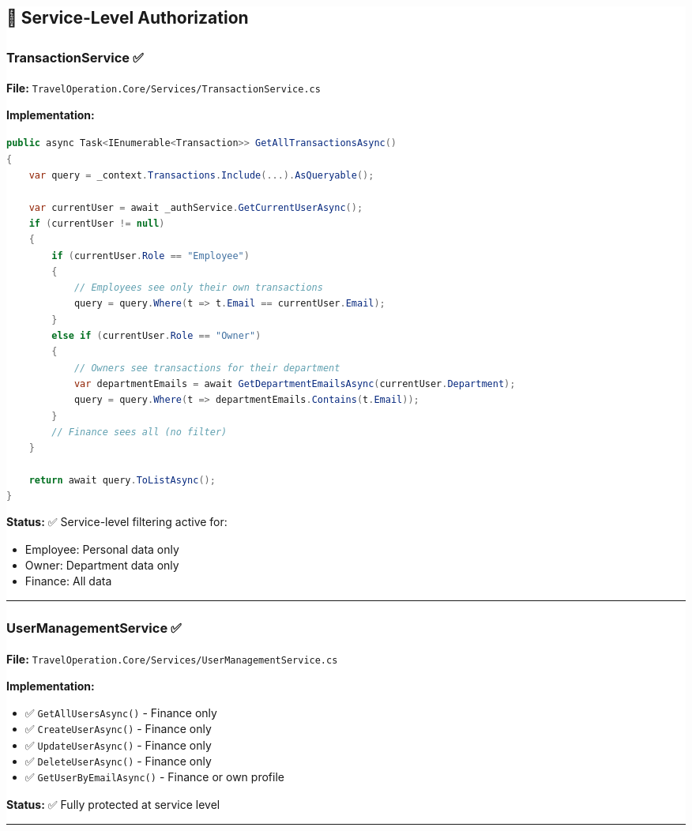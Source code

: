 ## 🔐 Service-Level Authorization

### TransactionService ✅
**File:** `TravelOperation.Core/Services/TransactionService.cs`

**Implementation:**
```csharp
public async Task<IEnumerable<Transaction>> GetAllTransactionsAsync()
{
    var query = _context.Transactions.Include(...).AsQueryable();
    
    var currentUser = await _authService.GetCurrentUserAsync();
    if (currentUser != null)
    {
        if (currentUser.Role == "Employee")
        {
            // Employees see only their own transactions
            query = query.Where(t => t.Email == currentUser.Email);
        }
        else if (currentUser.Role == "Owner")
        {
            // Owners see transactions for their department
            var departmentEmails = await GetDepartmentEmailsAsync(currentUser.Department);
            query = query.Where(t => departmentEmails.Contains(t.Email));
        }
        // Finance sees all (no filter)
    }
    
    return await query.ToListAsync();
}
```

**Status:** ✅ Service-level filtering active for:
- Employee: Personal data only
- Owner: Department data only
- Finance: All data

---

### UserManagementService ✅
**File:** `TravelOperation.Core/Services/UserManagementService.cs`

**Implementation:**
- ✅ `GetAllUsersAsync()` - Finance only
- ✅ `CreateUserAsync()` - Finance only
- ✅ `UpdateUserAsync()` - Finance only
- ✅ `DeleteUserAsync()` - Finance only
- ✅ `GetUserByEmailAsync()` - Finance or own profile

**Status:** ✅ Fully protected at service level

---
